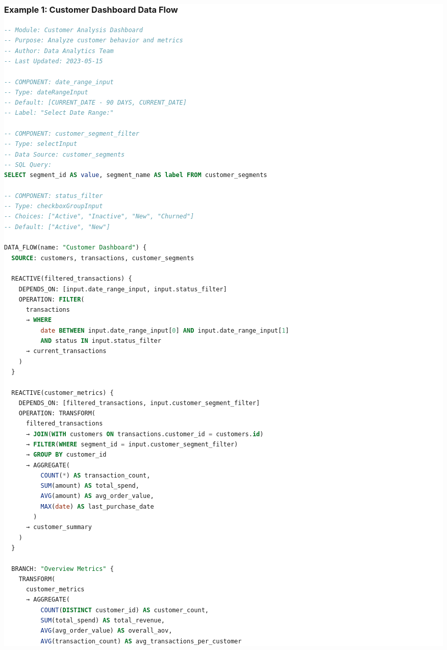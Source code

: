 ### Example 1: Customer Dashboard Data Flow

```sql
-- Module: Customer Analysis Dashboard
-- Purpose: Analyze customer behavior and metrics
-- Author: Data Analytics Team
-- Last Updated: 2023-05-15

-- COMPONENT: date_range_input
-- Type: dateRangeInput
-- Default: [CURRENT_DATE - 90 DAYS, CURRENT_DATE]
-- Label: "Select Date Range:"

-- COMPONENT: customer_segment_filter
-- Type: selectInput
-- Data Source: customer_segments
-- SQL Query:
SELECT segment_id AS value, segment_name AS label FROM customer_segments

-- COMPONENT: status_filter
-- Type: checkboxGroupInput
-- Choices: ["Active", "Inactive", "New", "Churned"]
-- Default: ["Active", "New"]

DATA_FLOW(name: "Customer Dashboard") {
  SOURCE: customers, transactions, customer_segments
  
  REACTIVE(filtered_transactions) {
    DEPENDS_ON: [input.date_range_input, input.status_filter]
    OPERATION: FILTER(
      transactions 
      → WHERE 
          date BETWEEN input.date_range_input[0] AND input.date_range_input[1]
          AND status IN input.status_filter
      → current_transactions
    )
  }
  
  REACTIVE(customer_metrics) {
    DEPENDS_ON: [filtered_transactions, input.customer_segment_filter]
    OPERATION: TRANSFORM(
      filtered_transactions
      → JOIN(WITH customers ON transactions.customer_id = customers.id)
      → FILTER(WHERE segment_id = input.customer_segment_filter)
      → GROUP BY customer_id
      → AGGREGATE(
          COUNT(*) AS transaction_count,
          SUM(amount) AS total_spend,
          AVG(amount) AS avg_order_value,
          MAX(date) AS last_purchase_date
        )
      → customer_summary
    )
  }
  
  BRANCH: "Overview Metrics" {
    TRANSFORM(
      customer_metrics
      → AGGREGATE(
          COUNT(DISTINCT customer_id) AS customer_count,
          SUM(total_spend) AS total_revenue,
          AVG(avg_order_value) AS overall_aov,
          AVG(transaction_count) AS avg_transactions_per_customer
```